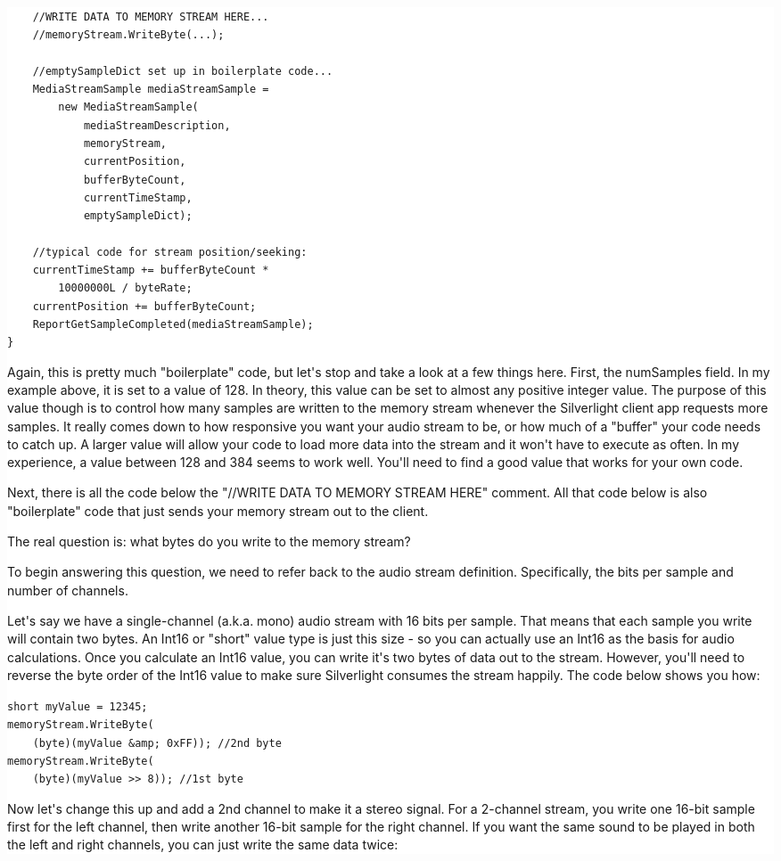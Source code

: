		//WRITE DATA TO MEMORY STREAM HERE...
		//memoryStream.WriteByte(...);

		//emptySampleDict set up in boilerplate code...
		MediaStreamSample mediaStreamSample =
			new MediaStreamSample(
				mediaStreamDescription, 
				memoryStream, 
				currentPosition,
				bufferByteCount, 
				currentTimeStamp, 
				emptySampleDict);  

		//typical code for stream position/seeking:
		currentTimeStamp += bufferByteCount * 
			10000000L / byteRate;
		currentPosition += bufferByteCount;
		ReportGetSampleCompleted(mediaStreamSample);
	}


<p>Again, this is pretty much "boilerplate" code, but let's stop and take a look at a few things here.  First, the numSamples field.  In my example above, it is set to a value of 128.  In theory, this value can be set to almost any positive integer value.  The purpose of this value though is to control how many samples are written to the memory stream whenever the Silverlight client app requests more samples.  It really comes down to how responsive you want your audio stream to be, or how much of a "buffer" your code needs to catch up.  A larger value will allow your code to load more data into the stream and it won't have to execute as often.  In my experience, a value between 128 and 384 seems to work well.  You'll need to find a good value that works for your own code.</p>



<p>Next, there is all the code below the "//WRITE DATA TO MEMORY STREAM HERE" comment.  All that code below is also "boilerplate" code that just sends your memory stream out to the client.  </p>



<p>The real question is: what bytes do you write to the memory stream?</p>



<p>To begin answering this question, we need to refer back to the audio stream definition.  Specifically, the bits per sample and number of channels.  </p>



<p>Let's say we have a single-channel (a.k.a. mono) audio stream with 16 bits per sample.  That means that each sample you write will contain two bytes.  An Int16 or "short" value type is just this size - so you can actually use an Int16 as the basis for audio calculations.  Once you calculate an Int16 value, you can write it's two bytes of data out to the stream.  However, you'll need to reverse the byte order of the Int16 value to make sure Silverlight consumes the stream happily.  The code below shows you how:</p>



	short myValue = 12345;
	memoryStream.WriteByte(
		(byte)(myValue &amp; 0xFF)); //2nd byte
	memoryStream.WriteByte(
		(byte)(myValue >> 8)); //1st byte
<p>Now let's change this up and add a 2nd channel to make it a stereo signal.  For a 2-channel stream, you write one 16-bit sample first for the left channel, then write another 16-bit sample for the right channel.  If you want the same sound to be played in both the left and right channels, you can just write the same data twice:</p>
